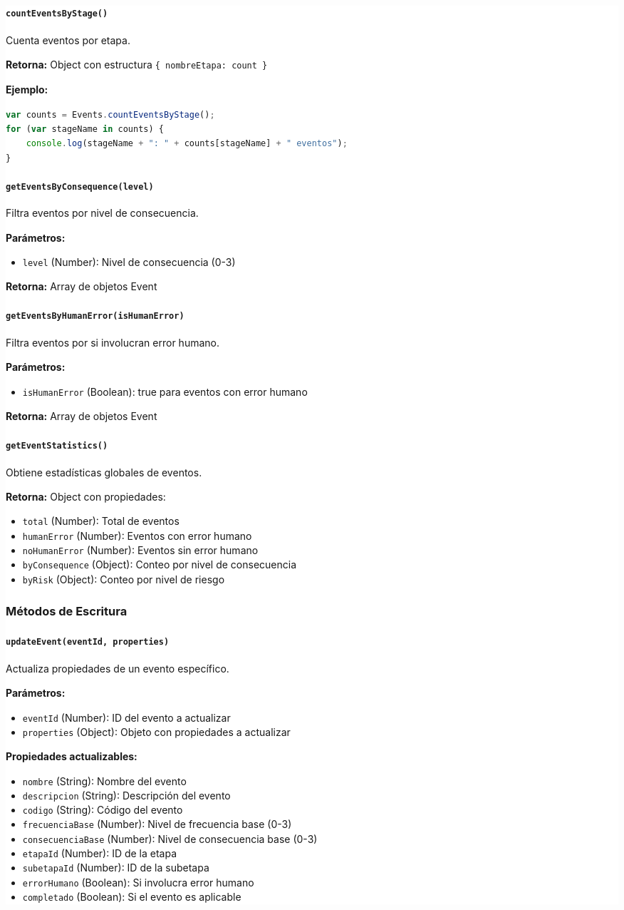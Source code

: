 #### `countEventsByStage()`
Cuenta eventos por etapa.

**Retorna:** Object con estructura `{ nombreEtapa: count }`

**Ejemplo:**
```javascript
var counts = Events.countEventsByStage();
for (var stageName in counts) {
    console.log(stageName + ": " + counts[stageName] + " eventos");
}
```

#### `getEventsByConsequence(level)`
Filtra eventos por nivel de consecuencia.

**Parámetros:**
- `level` (Number): Nivel de consecuencia (0-3)

**Retorna:** Array de objetos Event

#### `getEventsByHumanError(isHumanError)`
Filtra eventos por si involucran error humano.

**Parámetros:**
- `isHumanError` (Boolean): true para eventos con error humano

**Retorna:** Array de objetos Event

#### `getEventStatistics()`
Obtiene estadísticas globales de eventos.

**Retorna:** Object con propiedades:
- `total` (Number): Total de eventos
- `humanError` (Number): Eventos con error humano
- `noHumanError` (Number): Eventos sin error humano
- `byConsequence` (Object): Conteo por nivel de consecuencia
- `byRisk` (Object): Conteo por nivel de riesgo

### Métodos de Escritura

#### `updateEvent(eventId, properties)`
Actualiza propiedades de un evento específico.

**Parámetros:**
- `eventId` (Number): ID del evento a actualizar
- `properties` (Object): Objeto con propiedades a actualizar

**Propiedades actualizables:**
- `nombre` (String): Nombre del evento
- `descripcion` (String): Descripción del evento
- `codigo` (String): Código del evento
- `frecuenciaBase` (Number): Nivel de frecuencia base (0-3)
- `consecuenciaBase` (Number): Nivel de consecuencia base (0-3)
- `etapaId` (Number): ID de la etapa
- `subetapaId` (Number): ID de la subetapa
- `errorHumano` (Boolean): Si involucra error humano
- `completado` (Boolean): Si el evento es aplicable
